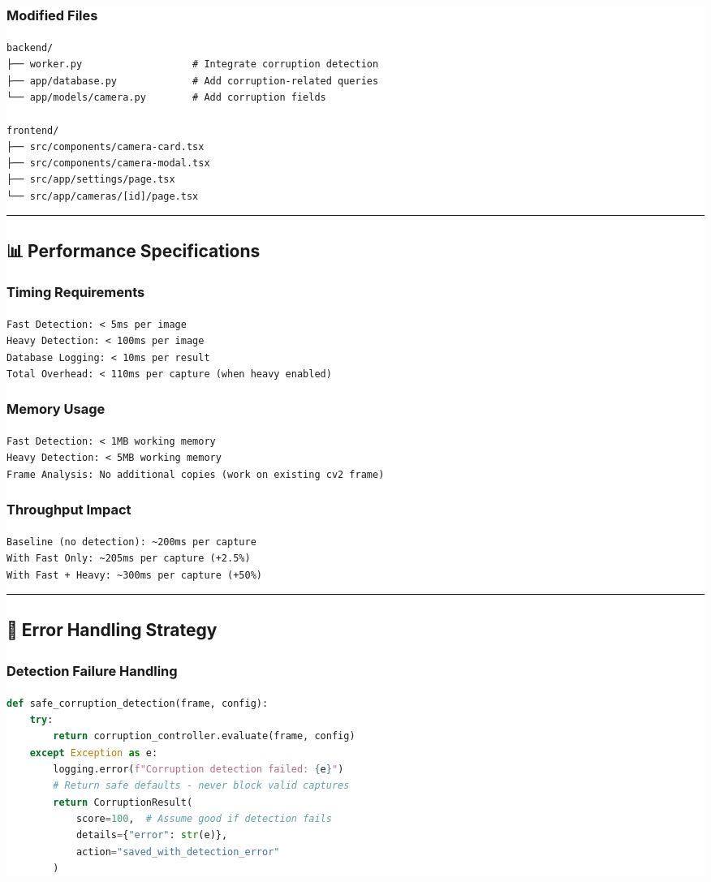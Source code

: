 ### **Modified Files**

```
backend/
├── worker.py                   # Integrate corruption detection
├── app/database.py             # Add corruption-related queries
└── app/models/camera.py        # Add corruption fields

frontend/
├── src/components/camera-card.tsx
├── src/components/camera-modal.tsx
├── src/app/settings/page.tsx
└── src/app/cameras/[id]/page.tsx
```

---

## 📊 Performance Specifications

### **Timing Requirements**

```
Fast Detection: < 5ms per image
Heavy Detection: < 100ms per image
Database Logging: < 10ms per result
Total Overhead: < 110ms per capture (when heavy enabled)
```

### **Memory Usage**

```
Fast Detection: < 1MB working memory
Heavy Detection: < 5MB working memory
Frame Analysis: No additional copies (work on existing cv2 frame)
```

### **Throughput Impact**

```
Baseline (no detection): ~200ms per capture
With Fast Only: ~205ms per capture (+2.5%)
With Fast + Heavy: ~300ms per capture (+50%)
```

---

## 🚨 Error Handling Strategy

### **Detection Failure Handling**

```python
def safe_corruption_detection(frame, config):
    try:
        return corruption_controller.evaluate(frame, config)
    except Exception as e:
        logging.error(f"Corruption detection failed: {e}")
        # Return safe defaults - never block valid captures
        return CorruptionResult(
            score=100,  # Assume good if detection fails
            details={"error": str(e)},
            action="saved_with_detection_error"
        )
```
